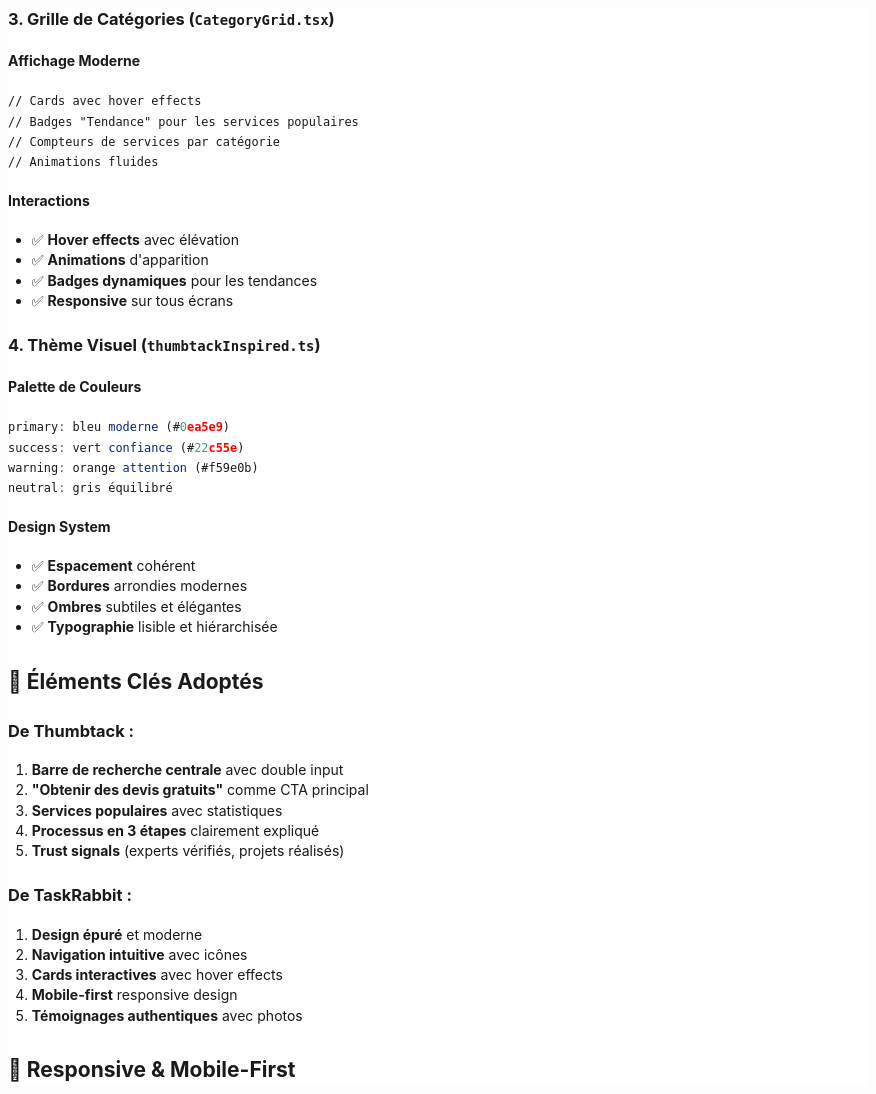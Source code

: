### 3. **Grille de Catégories** (`CategoryGrid.tsx`)

#### **Affichage Moderne**
```tsx
// Cards avec hover effects
// Badges "Tendance" pour les services populaires
// Compteurs de services par catégorie
// Animations fluides
```

#### **Interactions**
- ✅ **Hover effects** avec élévation
- ✅ **Animations** d'apparition
- ✅ **Badges dynamiques** pour les tendances
- ✅ **Responsive** sur tous écrans

### 4. **Thème Visuel** (`thumbtackInspired.ts`)

#### **Palette de Couleurs**
```typescript
primary: bleu moderne (#0ea5e9)
success: vert confiance (#22c55e)
warning: orange attention (#f59e0b)
neutral: gris équilibré
```

#### **Design System**
- ✅ **Espacement** cohérent
- ✅ **Bordures** arrondies modernes
- ✅ **Ombres** subtiles et élégantes
- ✅ **Typographie** lisible et hiérarchisée

## 🎯 **Éléments Clés Adoptés**

### **De Thumbtack :**
1. **Barre de recherche centrale** avec double input
2. **"Obtenir des devis gratuits"** comme CTA principal
3. **Services populaires** avec statistiques
4. **Processus en 3 étapes** clairement expliqué
5. **Trust signals** (experts vérifiés, projets réalisés)

### **De TaskRabbit :**
1. **Design épuré** et moderne
2. **Navigation intuitive** avec icônes
3. **Cards interactives** avec hover effects
4. **Mobile-first** responsive design
5. **Témoignages authentiques** avec photos

## 📱 **Responsive & Mobile-First**
